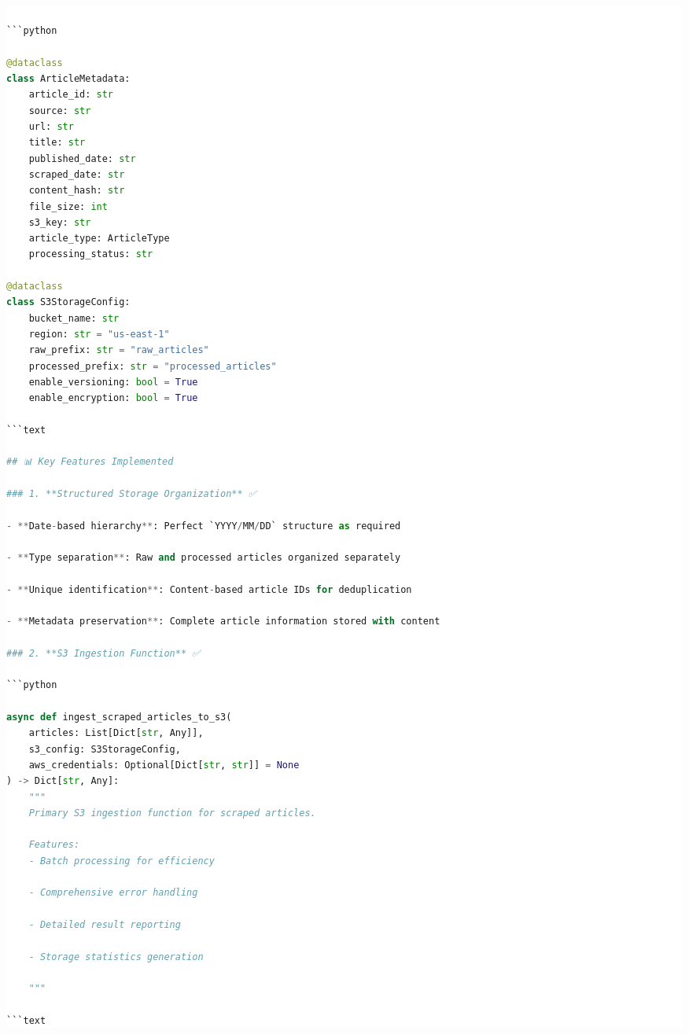 ```python

```python

@dataclass
class ArticleMetadata:
    article_id: str
    source: str
    url: str
    title: str
    published_date: str
    scraped_date: str
    content_hash: str
    file_size: int
    s3_key: str
    article_type: ArticleType
    processing_status: str

@dataclass
class S3StorageConfig:
    bucket_name: str
    region: str = "us-east-1"
    raw_prefix: str = "raw_articles"
    processed_prefix: str = "processed_articles"
    enable_versioning: bool = True
    enable_encryption: bool = True

```text

## 📊 Key Features Implemented

### 1. **Structured Storage Organization** ✅

- **Date-based hierarchy**: Perfect `YYYY/MM/DD` structure as required

- **Type separation**: Raw and processed articles organized separately

- **Unique identification**: Content-based article IDs for deduplication

- **Metadata preservation**: Complete article information stored with content

### 2. **S3 Ingestion Function** ✅

```python

async def ingest_scraped_articles_to_s3(
    articles: List[Dict[str, Any]],
    s3_config: S3StorageConfig,
    aws_credentials: Optional[Dict[str, str]] = None
) -> Dict[str, Any]:
    """
    Primary S3 ingestion function for scraped articles.

    Features:
    - Batch processing for efficiency

    - Comprehensive error handling

    - Detailed result reporting

    - Storage statistics generation

    """

```text
```